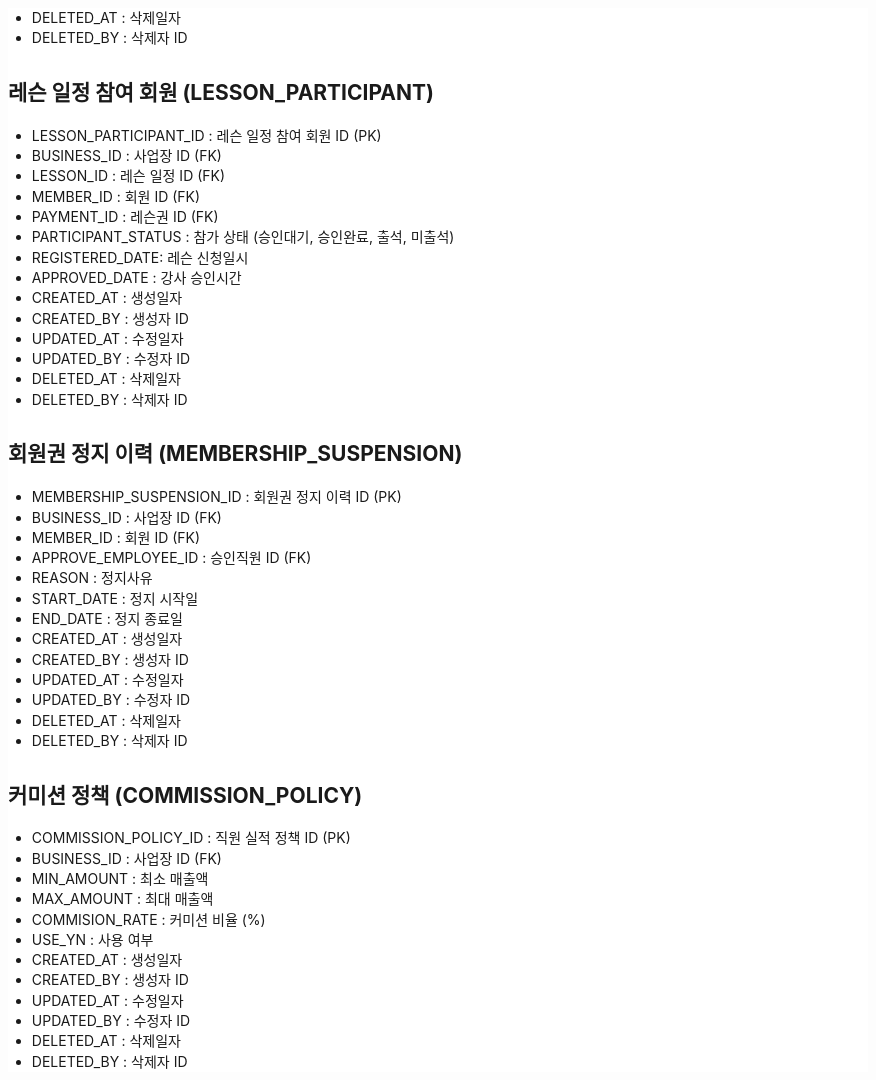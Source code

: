 - DELETED_AT : 삭제일자
- DELETED_BY : 삭제자 ID

## 레슨 일정 참여 회원 (LESSON_PARTICIPANT)

- LESSON_PARTICIPANT_ID : 레슨 일정 참여 회원 ID (PK)
- BUSINESS_ID : 사업장 ID (FK)
- LESSON_ID : 레슨 일정 ID (FK)
- MEMBER_ID : 회원 ID (FK)
- PAYMENT_ID : 레슨권 ID (FK)
- PARTICIPANT_STATUS : 참가 상태 (승인대기, 승인완료, 출석, 미출석)
- REGISTERED_DATE: 레슨 신청일시
- APPROVED_DATE : 강사 승인시간
- CREATED_AT : 생성일자
- CREATED_BY : 생성자 ID
- UPDATED_AT : 수정일자
- UPDATED_BY : 수정자 ID
- DELETED_AT : 삭제일자
- DELETED_BY : 삭제자 ID

## 회원권 정지 이력 (MEMBERSHIP_SUSPENSION)

- MEMBERSHIP_SUSPENSION_ID : 회원권 정지 이력 ID (PK)
- BUSINESS_ID : 사업장 ID (FK)
- MEMBER_ID : 회원 ID (FK)
- APPROVE_EMPLOYEE_ID : 승인직원 ID (FK)
- REASON : 정지사유
- START_DATE : 정지 시작일
- END_DATE : 정지 종료일
- CREATED_AT : 생성일자
- CREATED_BY : 생성자 ID
- UPDATED_AT : 수정일자
- UPDATED_BY : 수정자 ID
- DELETED_AT : 삭제일자
- DELETED_BY : 삭제자 ID

## 커미션 정책 (COMMISSION_POLICY)

- COMMISSION_POLICY_ID : 직원 실적 정책 ID (PK)
- BUSINESS_ID : 사업장 ID (FK)
- MIN_AMOUNT : 최소 매출액
- MAX_AMOUNT : 최대 매출액
- COMMISION_RATE : 커미션 비율 (%)
- USE_YN : 사용 여부
- CREATED_AT : 생성일자
- CREATED_BY : 생성자 ID
- UPDATED_AT : 수정일자
- UPDATED_BY : 수정자 ID
- DELETED_AT : 삭제일자
- DELETED_BY : 삭제자 ID
